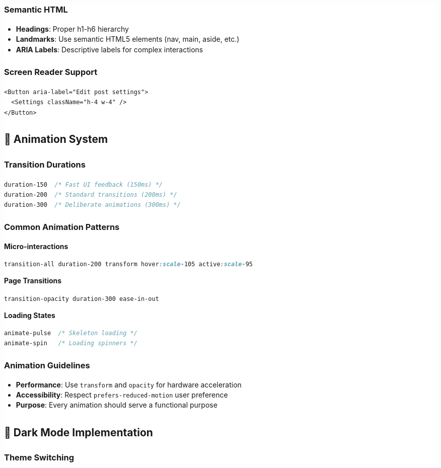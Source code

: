 ### Semantic HTML

- **Headings**: Proper h1-h6 hierarchy
- **Landmarks**: Use semantic HTML5 elements (nav, main, aside, etc.)
- **ARIA Labels**: Descriptive labels for complex interactions

### Screen Reader Support

```tsx
<Button aria-label="Edit post settings">
  <Settings className="h-4 w-4" />
</Button>
```

## 🎨 Animation System

### Transition Durations

```css
duration-150  /* Fast UI feedback (150ms) */
duration-200  /* Standard transitions (200ms) */
duration-300  /* Deliberate animations (300ms) */
```

### Common Animation Patterns

**Micro-interactions**

```css
transition-all duration-200 transform hover:scale-105 active:scale-95
```

**Page Transitions**

```css
transition-opacity duration-300 ease-in-out
```

**Loading States**

```css
animate-pulse  /* Skeleton loading */
animate-spin   /* Loading spinners */
```

### Animation Guidelines

- **Performance**: Use `transform` and `opacity` for hardware acceleration
- **Accessibility**: Respect `prefers-reduced-motion` user preference
- **Purpose**: Every animation should serve a functional purpose

## 🌙 Dark Mode Implementation

### Theme Switching
